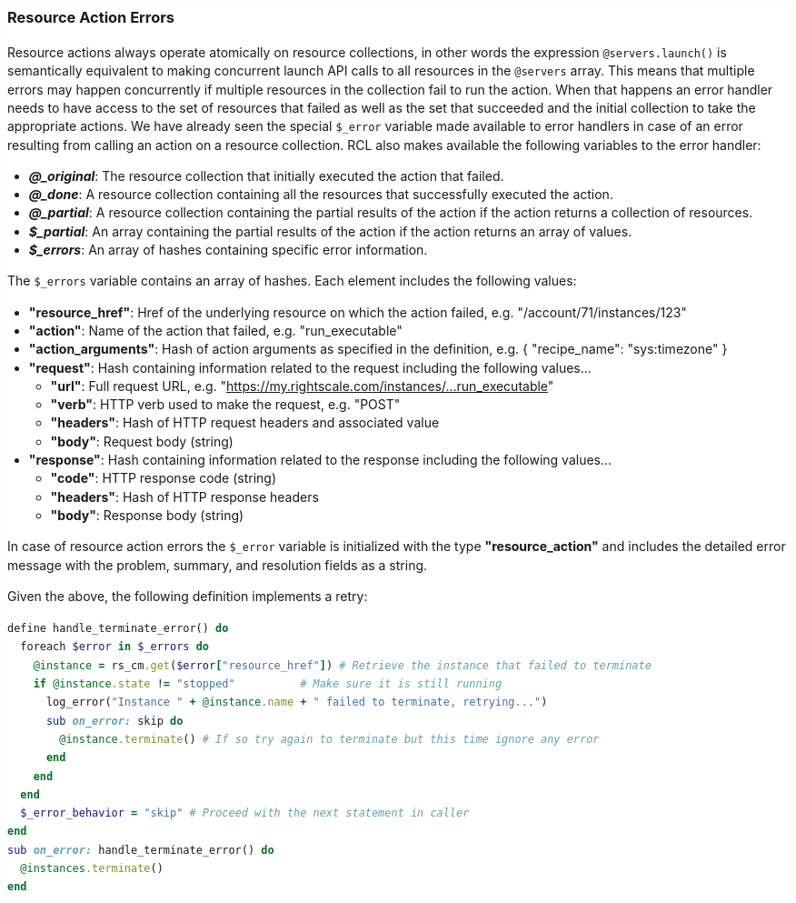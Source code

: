 ### Resource Action Errors

Resource actions always operate atomically on resource collections, in other words the expression `@servers.launch()` is semantically equivalent to making concurrent launch API calls to all resources in the `@servers` array. This means that multiple errors may happen concurrently if multiple resources in the collection fail to run the action. When that happens an error handler needs to have access to the set of resources that failed as well as the set that succeeded and the initial collection to take the appropriate actions. We have already seen the special `$_error` variable made available to error handlers in case of an error resulting from calling an action on a resource collection. RCL also makes available the following variables to the error handler:

* _**@_original**_: The resource collection that initially executed the action that failed.
* _**@_done**_: A resource collection containing all the resources that successfully executed the action.
* _**@_partial**_: A resource collection containing the partial results of the action if the action returns a collection of resources.
* _**$_partial**_: An array containing the partial results of the action if the action returns an array of values.
* _**$_errors**_: An array of hashes containing specific error information.

The `$_errors` variable contains an array of hashes. Each element includes the following values:

* **"resource_href"**: Href of the underlying resource on which the action failed, e.g. "/account/71/instances/123"
* **"action"**: Name of the action that failed, e.g. "run_executable"
* **"action_arguments"**: Hash of action arguments as specified in the definition, e.g. { "recipe_name": "sys:timezone" }
* **"request"**: Hash containing information related to the request including the following values...
  * **"url"**: Full request URL, e.g. "https://my.rightscale.com/instances/...run_executable"
  * **"verb"**: HTTP verb used to make the request, e.g. "POST"
  * **"headers"**: Hash of HTTP request headers and associated value
  * **"body"**: Request body (string)
* **"response"**: Hash containing information related to the response including the following values...
  * **"code"**: HTTP response code (string)
  * **"headers"**: Hash of HTTP response headers
  * **"body"**: Response body (string)

In case of resource action errors the `$_error` variable is initialized with the type **"resource_action"** and includes the detailed error message with the problem, summary, and resolution fields as a string.

Given the above, the following definition implements a retry:

~~~ ruby
define handle_terminate_error() do
  foreach $error in $_errors do
    @instance = rs_cm.get($error["resource_href"]) # Retrieve the instance that failed to terminate
    if @instance.state != "stopped"          # Make sure it is still running
      log_error("Instance " + @instance.name + " failed to terminate, retrying...")
      sub on_error: skip do
        @instance.terminate() # If so try again to terminate but this time ignore any error
      end
    end
  end
  $_error_behavior = "skip" # Proceed with the next statement in caller
end
sub on_error: handle_terminate_error() do
  @instances.terminate()
end
~~~
